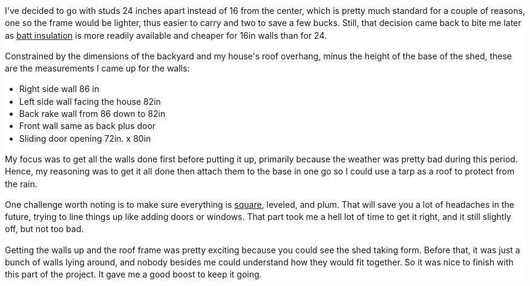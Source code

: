 
I've decided to go with studs 24 inches apart instead of 16 from the center, which is pretty much standard for a couple of reasons, one so the frame would be lighter, thus easier to carry and two to save a few bucks. Still, that decision came back to bite me later as [batt insulation](https://www.wisegeek.com/what-is-batt-insulation.htm) is more readily available and cheaper for 16in walls than for 24.

Constrained by the dimensions of the backyard and my house's roof overhang, minus the height of the base of the shed, these are the measurements I came up for the walls:
* Right side wall 86 in
* Left side wall facing the house 82in
* Back rake wall from 86 down to 82in
* Front wall same as back plus door
* Sliding door opening 72in. x 80in

My focus was to get all the walls done first before putting it up, primarily because the weather was pretty bad during this period. Hence, my reasoning was to get it all done then attach them to the base in one go so I could use a tarp as a roof to protect from the rain.

One challenge worth noting is to make sure everything is [square](https://www.youtube.com/watch?v=IQGuqJ9N48E), leveled, and plum. That will save you a lot of headaches in the future, trying to line things up like adding doors or windows. That part took me a hell lot of time to get it right, and it still slightly off, but not too bad.

Getting the walls up and the roof frame was pretty exciting because you could see the shed taking form. Before that, it was just a bunch of walls lying around, and nobody besides me could understand how they would fit together. So it was nice to finish with this part of the project. It gave me a good boost to keep it going.
